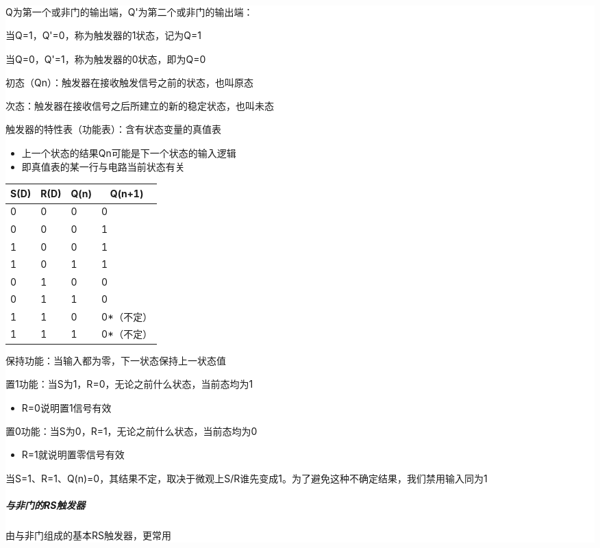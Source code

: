 Q为第一个或非门的输出端，Q'为第二个或非门的输出端：

当Q=1，Q'=0，称为触发器的1状态，记为Q=1

当Q=0，Q'=1，称为触发器的0状态，即为Q=0

初态（Qn）：触发器在接收触发信号之前的状态，也叫原态

次态：触发器在接收信号之后所建立的新的稳定状态，也叫未态

触发器的特性表（功能表）：含有状态变量的真值表

- 上一个状态的结果Qn可能是下一个状态的输入逻辑
- 即真值表的某一行与电路当前状态有关

| S(D) | R(D) | Q(n) | Q(n+1)     |
| ---- | ---- | ---- | ---------- |
| 0    | 0    | 0    | 0          |
| 0    | 0    | 0    | 1          |
| 1    | 0    | 0    | 1          |
| 1    | 0    | 1    | 1          |
| 0    | 1    | 0    | 0          |
| 0    | 1    | 1    | 0          |
| 1    | 1    | 0    | 0*（不定） |
| 1    | 1    | 1    | 0*（不定） |

保持功能：当输入都为零，下一状态保持上一状态值

置1功能：当S为1，R=0，无论之前什么状态，当前态均为1

- R=0说明置1信号有效

置0功能：当S为0，R=1，无论之前什么状态，当前态均为0

- R=1就说明置零信号有效

当S=1、R=1、Q(n)=0，其结果不定，取决于微观上S/R谁先变成1。为了避免这种不确定结果，我们禁用输入同为1

##### 与非门的RS触发器

由与非门组成的基本RS触发器，更常用
